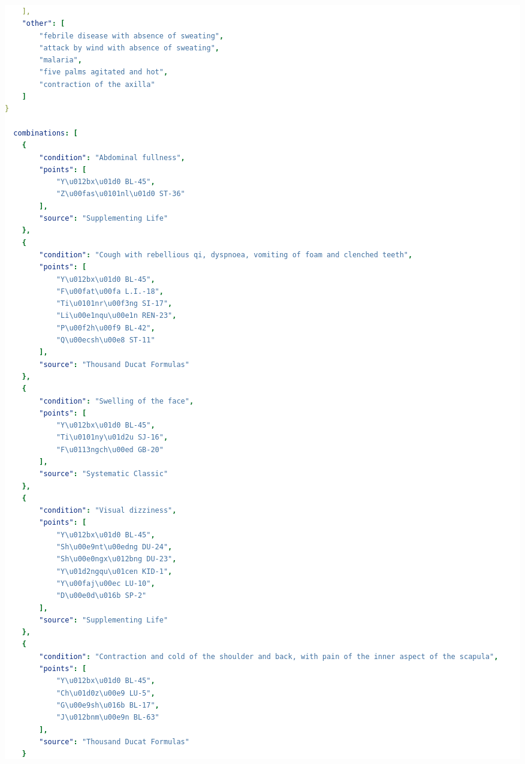 ```yaml
    ],
    "other": [
        "febrile disease with absence of sweating",
        "attack by wind with absence of sweating",
        "malaria",
        "five palms agitated and hot",
        "contraction of the axilla"
    ]
}

  combinations: [
    {
        "condition": "Abdominal fullness",
        "points": [
            "Y\u012bx\u01d0 BL-45",
            "Z\u00fas\u0101nl\u01d0 ST-36"
        ],
        "source": "Supplementing Life"
    },
    {
        "condition": "Cough with rebellious qi, dyspnoea, vomiting of foam and clenched teeth",
        "points": [
            "Y\u012bx\u01d0 BL-45",
            "F\u00fat\u00fa L.I.-18",
            "Ti\u0101nr\u00f3ng SI-17",
            "Li\u00e1nqu\u00e1n REN-23",
            "P\u00f2h\u00f9 BL-42",
            "Q\u00ecsh\u00e8 ST-11"
        ],
        "source": "Thousand Ducat Formulas"
    },
    {
        "condition": "Swelling of the face",
        "points": [
            "Y\u012bx\u01d0 BL-45",
            "Ti\u0101ny\u01d2u SJ-16",
            "F\u0113ngch\u00ed GB-20"
        ],
        "source": "Systematic Classic"
    },
    {
        "condition": "Visual dizziness",
        "points": [
            "Y\u012bx\u01d0 BL-45",
            "Sh\u00e9nt\u00edng DU-24",
            "Sh\u00e0ngx\u012bng DU-23",
            "Y\u01d2ngqu\u01cen KID-1",
            "Y\u00faj\u00ec LU-10",
            "D\u00e0d\u016b SP-2"
        ],
        "source": "Supplementing Life"
    },
    {
        "condition": "Contraction and cold of the shoulder and back, with pain of the inner aspect of the scapula",
        "points": [
            "Y\u012bx\u01d0 BL-45",
            "Ch\u01d0z\u00e9 LU-5",
            "G\u00e9sh\u016b BL-17",
            "J\u012bnm\u00e9n BL-63"
        ],
        "source": "Thousand Ducat Formulas"
    }
```